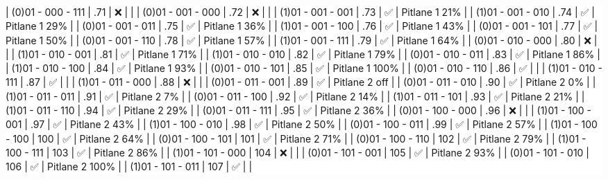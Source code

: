 | (0)01 - 000 - 111 | .71 | ❌     |                                        |
| (0)01 - 001 - 000 | .72 | ❌     |                                        |
| (1)01 - 001 - 001 | .73 | ✅     | Pitlane 1 21%                          |
| (1)01 - 001 - 010 | .74 | ✅     | Pitlane 1 29%                          |
| (0)01 - 001 - 011 | .75 | ✅     | Pitlane 1 36%                          |
| (1)01 - 001 - 100 | .76 | ✅     | Pitlane 1 43%                          |
| (0)01 - 001 - 101 | .77 | ✅     | Pitlane 1 50%                          |
| (0)01 - 001 - 110 | .78 | ✅     | Pitlane 1 57%                          |
| (1)01 - 001 - 111 | .79 | ✅     | Pitlane 1 64%                          |
| (0)01 - 010 - 000 | .80 | ❌     |                                        |
| (1)01 - 010 - 001 | .81 | ✅     | Pitlane 1 71%                          |
| (1)01 - 010 - 010 | .82 | ✅     | Pitlane 1 79%                          |
| (0)01 - 010 - 011 | .83 | ✅     | Pitlane 1 86%                          |
| (1)01 - 010 - 100 | .84 | ✅     | Pitlane 1 93%                          |
| (0)01 - 010 - 101 | .85 | ✅     | Pitlane 1 100%                         |
| (0)01 - 010 - 110 | .86 | ✅     |                                        |
| (1)01 - 010 - 111 | .87 | ✅     |                                        |
| (1)01 - 011 - 000 | .88 | ❌     |                                        |
| (0)01 - 011 - 001 | .89 | ✅     | Pitlane 2 off                          |
| (0)01 - 011 - 010 | .90 | ✅     | Pitlane 2 0%                           |
| (1)01 - 011 - 011 | .91 | ✅     | Pitlane 2 7%                           |
| (0)01 - 011 - 100 | .92 | ✅     | Pitlane 2 14%                          |
| (1)01 - 011 - 101 | .93 | ✅     | Pitlane 2 21%                          |
| (1)01 - 011 - 110 | .94 | ✅     | Pitlane 2 29%                          |
| (0)01 - 011 - 111 | .95 | ✅     | Pitlane 2 36%                          |
| (0)01 - 100 - 000 | .96 | ❌     |                                        |
| (1)01 - 100 - 001 | .97 | ✅     | Pitlane 2 43%                          |
| (1)01 - 100 - 010 | .98 | ✅     | Pitlane 2 50%                          |
| (0)01 - 100 - 011 | .99 | ✅     | Pitlane 2 57%                          |
| (1)01 - 100 - 100 | 100 | ✅     | Pitlane 2 64%                          |
| (0)01 - 100 - 101 | 101 | ✅     | Pitlane 2 71%                          |
| (0)01 - 100 - 110 | 102 | ✅     | Pitlane 2 79%                          |
| (1)01 - 100 - 111 | 103 | ✅     | Pitlane 2 86%                          |
| (1)01 - 101 - 000 | 104 | ❌     |                                        |
| (0)01 - 101 - 001 | 105 | ✅     | Pitlane 2 93%                          |
| (0)01 - 101 - 010 | 106 | ✅     | Pitlane 2 100%                         |
| (1)01 - 101 - 011 | 107 | ✅     |                                        |